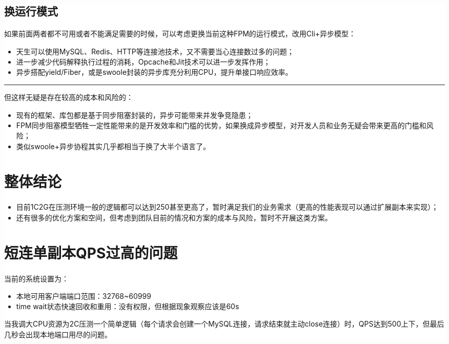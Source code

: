 ## 换运行模式

如果前面两者都不可用或者不能满足需要的时候，可以考虑更换当前这种FPM的运行模式，改用Cli+异步模型：

- 天生可以使用MySQL、Redis、HTTP等连接池技术，又不需要当心连接数过多的问题；
- 进一步减少代码解释执行过程的消耗，Opcache和Jit技术可以进一步发挥作用；
- 异步搭配yield/Fiber，或是swoole封装的异步库充分利用CPU，提升单接口响应效率。

---

但这样无疑是存在较高的成本和风险的：

- 现有的框架、库包都是基于同步阻塞封装的，异步可能带来并发争竞隐患；
- FPM同步阻塞模型牺牲一定性能带来的是开发效率和门槛的优势，如果换成异步模型，对开发人员和业务无疑会带来更高的门槛和风险；
- 类似swoole+异步协程其实几乎都相当于换了大半个语言了。

# 整体结论

- 目前1C2G在压测环境一般的逻辑都可以达到250甚至更高了，暂时满足我们的业务需求（更高的性能表现可以通过扩展副本来实现）；
- 还有很多的优化方案和空间，但考虑到团队目前的情况和方案的成本与风险，暂时不开展这类方案。

# 短连单副本QPS过高的问题

当前的系统设置为：

- 本地可用客户端端口范围：32768~60999
- time wait状态快速回收和重用：没有权限，但根据现象观察应该是60s

当我调大CPU资源为2C压测一个简单逻辑（每个请求会创建一个MySQL连接，请求结束就主动close连接）时，QPS达到500上下，但最后几秒会出现本地端口用尽的问题。

[1]: https://github.com/huguoqiang0520/mass/blob/main/README.md